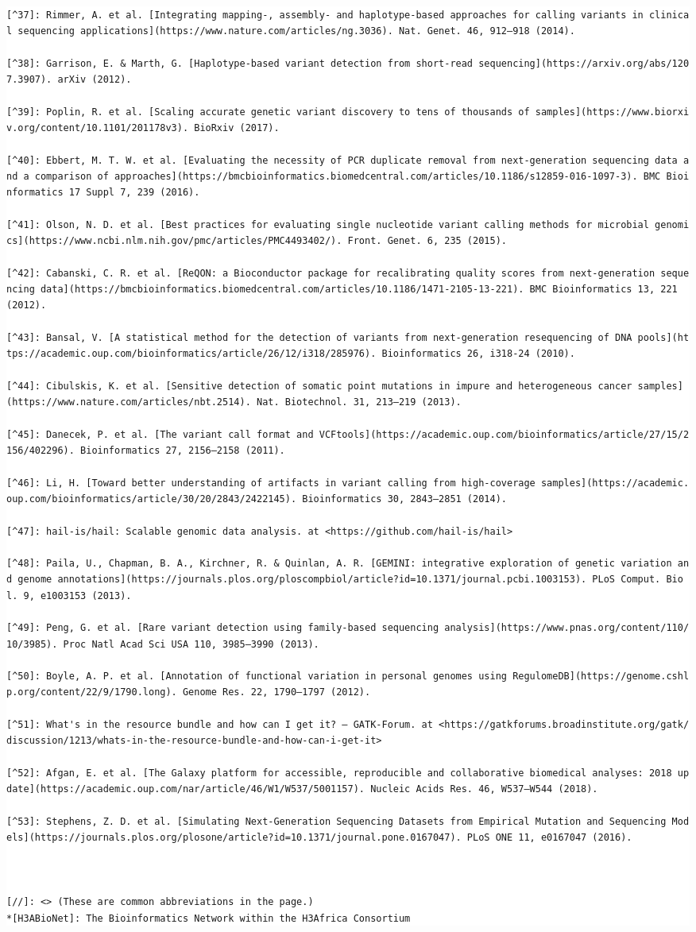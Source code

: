 ```
[^37]: Rimmer, A. et al. [Integrating mapping-, assembly- and haplotype-based approaches for calling variants in clinical sequencing applications](https://www.nature.com/articles/ng.3036). Nat. Genet. 46, 912–918 (2014).

[^38]: Garrison, E. & Marth, G. [Haplotype-based variant detection from short-read sequencing](https://arxiv.org/abs/1207.3907). arXiv (2012).

[^39]: Poplin, R. et al. [Scaling accurate genetic variant discovery to tens of thousands of samples](https://www.biorxiv.org/content/10.1101/201178v3). BioRxiv (2017). 

[^40]: Ebbert, M. T. W. et al. [Evaluating the necessity of PCR duplicate removal from next-generation sequencing data and a comparison of approaches](https://bmcbioinformatics.biomedcentral.com/articles/10.1186/s12859-016-1097-3). BMC Bioinformatics 17 Suppl 7, 239 (2016).

[^41]: Olson, N. D. et al. [Best practices for evaluating single nucleotide variant calling methods for microbial genomics](https://www.ncbi.nlm.nih.gov/pmc/articles/PMC4493402/). Front. Genet. 6, 235 (2015).

[^42]: Cabanski, C. R. et al. [ReQON: a Bioconductor package for recalibrating quality scores from next-generation sequencing data](https://bmcbioinformatics.biomedcentral.com/articles/10.1186/1471-2105-13-221). BMC Bioinformatics 13, 221 (2012).

[^43]: Bansal, V. [A statistical method for the detection of variants from next-generation resequencing of DNA pools](https://academic.oup.com/bioinformatics/article/26/12/i318/285976). Bioinformatics 26, i318-24 (2010).

[^44]: Cibulskis, K. et al. [Sensitive detection of somatic point mutations in impure and heterogeneous cancer samples](https://www.nature.com/articles/nbt.2514). Nat. Biotechnol. 31, 213–219 (2013).

[^45]: Danecek, P. et al. [The variant call format and VCFtools](https://academic.oup.com/bioinformatics/article/27/15/2156/402296). Bioinformatics 27, 2156–2158 (2011).

[^46]: Li, H. [Toward better understanding of artifacts in variant calling from high-coverage samples](https://academic.oup.com/bioinformatics/article/30/20/2843/2422145). Bioinformatics 30, 2843–2851 (2014).

[^47]: hail-is/hail: Scalable genomic data analysis. at <https://github.com/hail-is/hail>

[^48]: Paila, U., Chapman, B. A., Kirchner, R. & Quinlan, A. R. [GEMINI: integrative exploration of genetic variation and genome annotations](https://journals.plos.org/ploscompbiol/article?id=10.1371/journal.pcbi.1003153). PLoS Comput. Biol. 9, e1003153 (2013).

[^49]: Peng, G. et al. [Rare variant detection using family-based sequencing analysis](https://www.pnas.org/content/110/10/3985). Proc Natl Acad Sci USA 110, 3985–3990 (2013).

[^50]: Boyle, A. P. et al. [Annotation of functional variation in personal genomes using RegulomeDB](https://genome.cshlp.org/content/22/9/1790.long). Genome Res. 22, 1790–1797 (2012).

[^51]: What's in the resource bundle and how can I get it? — GATK-Forum. at <https://gatkforums.broadinstitute.org/gatk/discussion/1213/whats-in-the-resource-bundle-and-how-can-i-get-it>

[^52]: Afgan, E. et al. [The Galaxy platform for accessible, reproducible and collaborative biomedical analyses: 2018 update](https://academic.oup.com/nar/article/46/W1/W537/5001157). Nucleic Acids Res. 46, W537–W544 (2018).

[^53]: Stephens, Z. D. et al. [Simulating Next-Generation Sequencing Datasets from Empirical Mutation and Sequencing Models](https://journals.plos.org/plosone/article?id=10.1371/journal.pone.0167047). PLoS ONE 11, e0167047 (2016).



[//]: <> (These are common abbreviations in the page.)
*[H3ABioNet]: The Bioinformatics Network within the H3Africa Consortium
```

[^1]: Heldenbrand, J. R. et al. [Performance benchmarking of GATK3.8 and GATK4](https://www.biorxiv.org/content/10.1101/348565v1). BioRxiv (2018). doi:10.1101/348565
[^2]: Laurie, S. et al. [From Wet-Lab to Variations: Concordance and Speed of Bioinformatics Pipelines for Whole Genome and Whole Exome Sequencing](https://onlinelibrary.wiley.com/doi/full/10.1002/humu.23114). Hum. Mutat. 37, 1263–1271 (2016).
[^3]: Hwang, S., Kim, E., Lee, I. & Marcotte, E. M. [Systematic comparison of variant calling pipelines using gold standard personal exome variants](https://www.nature.com/articles/srep17875). Sci. Rep. 5, 17875 (2015).
[^4]: GATK Dictionary. at <https://software.broadinstitute.org/gatk/documentation/topic?name=dictionary>
[^5]: Myllykangas, S., Buenrostro, J. & Ji, H. P. Overview of sequencing technology platforms. InBioinformatics for High Throughput Sequencing 11–25 (Springer New York, 2012). doi:10.1007/978-1-4614-0782-9_2
[^6]: Schiemer, J. Illumina TruSeq DNA Adapters De-Mystifie available from <http://tucf-genomics.tufts.edu/documents/protocols/TUCF_Understanding_Illumina_TruSeq_Adapters.pdf> .
[^7]: Goodwin, S., McPherson, J. D. & McCombie, W. R. [Coming of age: ten years of next-generation sequencing technologies](https://www.nature.com/articles/nrg.2016.49). Nat. Rev. Genet. 17, 333–351 (2016).
[^8]: Head, S. R. et al. [Library construction for next-generation sequencing: overviews and challenges](https://www.future-science.com/doi/10.2144/000114133). BioTechniques 56, 61–4, 66, 68, passim (2014).
[^9]: Regier, A. A. et al. [Functional equivalence of genome sequencing analysis pipelines enables harmonized variant calling across human genetics projects](https://www.nature.com/articles/s41467-018-06159-4). BioRxiv (2018). doi:10.1101/269316
[^10]: broadinstitute/gatk: Official code repository for GATK versions 4 and up. at <https://github.com/broadinstitute/gatk>
[^11]: Pabinger, S. et al. [A survey of tools for variant analysis of next-generation genome sequencing data](https://academic.oup.com/bib/article/15/2/256/210976). Brief. Bioinformatics 15, 256–278 (2014).
[^12]: Nielsen, R., Paul, J. S., Albrechtsen, A. & Song, Y. S. [Genotype and SNP calling from next-generation sequencing data](https://www.nature.com/articles/nrg2986). Nat. Rev. Genet. 12, 443–451 (2011).
[^13]: Cock, P. J. A., Fields, C. J., Goto, N., Heuer, M. L. & Rice, P. M. [The Sanger FASTQ file format for sequences with quality scores, and the Solexa/Illumina FASTQ variants](https://academic.oup.com/nar/article/38/6/1767/3112533). Nucleic Acids Res. 38, 1767–1771 (2010).
[^14]: Bolger, A. M., Lohse, M. & Usadel, B. [Trimmomatic: a flexible trimmer for Illumina sequence data](https://academic.oup.com/bioinformatics/article/30/15/2114/2390096). Bioinformatics 30, 2114–2120 (2014).
[^15]: Dodt, M., Roehr, J. T., Ahmed, R. & Dieterich, C. [FLEXBAR-Flexible Barcode and Adapter Processing for Next-Generation Sequencing Platforms](https://www.mdpi.com/2079-7737/1/3/895). Biology (Basel) 1, 895–905 (2012).
[^16]: Tools to remove adapter sequences from next-generation sequencing data, Genomics Gateway. at <http://bioscholar.com/genomics/tools-remove-adapter-sequences-next-generation-sequencing-data/>
[^17]: Adapter trimming software tools, WGS analysis - OMICtools. at <https://omictools.com/adapter-trimming-category>
[^18]: Del Fabbro, C., Scalabrin, S., Morgante, M. & Giorgi, F. M. [An extensive evaluation of read trimming effects on Illumina NGS data analysis](https://journals.plos.org/plosone/article?id=10.1371/journal.pone.0085024). PLoS ONE 8, e85024 (2013).
[^19]: Babraham Bioinformatics - FastQC A Quality Control tool for High Throughput Sequence Data. at <http://www.bioinformatics.babraham.ac.uk/projects/fastqc/>
[^20]: Schmieder, R. & Edwards, R. [Quality control and preprocessing of metagenomic datasets](https://academic.oup.com/bioinformatics/article/27/6/863/236283). Bioinformatics 27, 863–864 (2011).
[^21]: Cox, M. P., Peterson, D. A. & Biggs, P. J. [SolexaQA: At-a-glance quality assessment of Illumina second-generation sequencing data](https://bmcbioinformatics.biomedcentral.com/articles/10.1186/1471-2105-11-485). BMC Bioinformatics 11, 485 (2010).
[^22]: GATK Doc Article #1213. at <https://software.broadinstitute.org/gatk/documentation/article.php?id=1213>
[^23]: Li, H. [Aligning sequence reads, clone sequences and assembly contigs with BWA-MEM](https://arxiv.org/abs/1303.3997). (2013).
[^24]: Langmead, B. & Salzberg, S. L. [Fast gapped-read alignment with Bowtie 2](https://www.nature.com/articles/nmeth.1923). Nat. Methods 9, 357–359 (2012).
[^25]: Li, H. & Homer, N. [A survey of sequence alignment algorithms for next-generation sequencing](https://genomebiology.biomedcentral.com/articles/10.1186/gb-2010-11-10-r99). Brief. Bioinformatics 11, 473–483 (2010).
[^26]: Thankaswamy-Kosalai, S., Sen, P. & Nookaew, I. [Evaluation and assessment of read-mapping by multiple next-generation sequencing aligners based on genome-wide characteristics](https://www.ncbi.nlm.nih.gov/pubmed/28286147). Genomics 109, 186–191 (2017).
[^27]: Li, H. et al. [The Sequence Alignment/Map format and SAMtools](https://academic.oup.com/bioinformatics/article/25/16/2078/204688). Bioinformatics 25, 2078–2079 (2009).
[^28]: How PCR duplicates arise in next-generation sequencing. at <http://www.cureffi.org/2012/12/11/how-pcr-duplicates-arise-in-next-generation-sequencing/>
[^29]: Faust, G. G. & Hall, I. M. [SAMBLASTER: fast duplicate marking and structural variant read extraction](https://academic.oup.com/bioinformatics/article/30/17/2503/2748175). Bioinformatics 30, 2503–2505 (2014).
[^30]: Tarasov, A., Vilella, A. J., Cuppen, E., Nijman, I. J. & Prins, P. [Sambamba: fast processing of NGS alignment formats](https://academic.oup.com/bioinformatics/article/31/12/2032/214758). Bioinformatics 31, 2032–2034 (2015).
[^31]: NOVOCRAFT TECHNOLOGIES SDN BHD. Novocraft. NOVOCRAFT TECHNOLOGIES SDN BHD at <http://www.novocraft.com/>
[^32]: Picard Tools - By Broad Institute. at <https://broadinstitute.github.io/picard/>
[^33]: DePristo, M. A. et al. [A framework for variation discovery and genotyping using next-generation DNA sequencing data](https://www.nature.com/articles/ng.806). Nat. Genet. 43, 491–498 (2011).
[^34]: Albers, C. A. et al. [Dindel: accurate indel calls from short-read data](https://genome.cshlp.org/content/21/6/961.long). Genome Res. 21, 961–973 (2011).
[^35]: Homer, N. & Nelson, S. F. [Improved variant discovery through local re-alignment of short-read next-generation sequencing data using SRMA](https://academic.oup.com/bioinformatics/article/31/12/2032/214758). Genome Biol. 11, R99 (2010).
[^36]: Van der Auwera, G. A. et al. [From FastQ data to high confidence variant calls: the Genome Analysis Toolkit best practices pipeline](https://currentprotocols.onlinelibrary.wiley.com/doi/abs/10.1002/0471250953.bi1110s43). Curr. Protoc. Bioinformatics 11, 11.10.1-11.10.33 (2013).